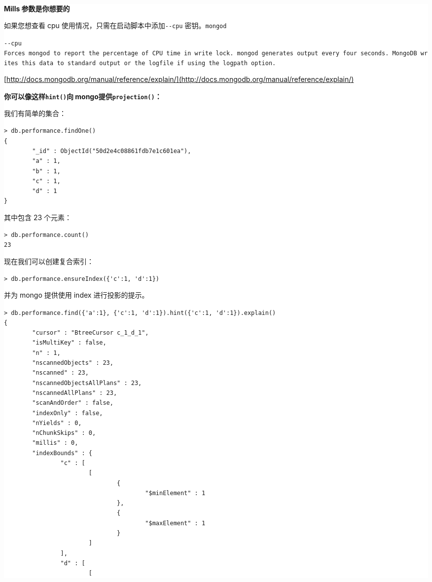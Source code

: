 **Mills 参数是你想要的**

如果您想查看 cpu 使用情况，只需在启动脚本中添加`--cpu` 密钥。`mongod`

```
--cpu
Forces mongod to report the percentage of CPU time in write lock. mongod generates output every four seconds. MongoDB writes this data to standard output or the logfile if using the logpath option. 
```

[http://docs.mongodb.org/manual/reference/explain/](http://docs.mongodb.org/manual/reference/explain/)

**你可以像这样`hint()`向 mongo提供`projection()`：**

我们有简单的集合：

```
> db.performance.findOne()
{
        "_id" : ObjectId("50d2e4c08861fdb7e1c601ea"),
        "a" : 1,
        "b" : 1,
        "c" : 1,
        "d" : 1
} 
```

其中包含 23 个元素：

```
> db.performance.count()
23 
```

现在我们可以创建复合索引：

```
> db.performance.ensureIndex({'c':1, 'd':1}) 
```

并为 mongo 提供使用 index 进行投影的提示。

```
> db.performance.find({'a':1}, {'c':1, 'd':1}).hint({'c':1, 'd':1}).explain()
{
        "cursor" : "BtreeCursor c_1_d_1",
        "isMultiKey" : false,
        "n" : 1,
        "nscannedObjects" : 23,
        "nscanned" : 23,
        "nscannedObjectsAllPlans" : 23,
        "nscannedAllPlans" : 23,
        "scanAndOrder" : false,
        "indexOnly" : false,
        "nYields" : 0,
        "nChunkSkips" : 0,
        "millis" : 0,
        "indexBounds" : {
                "c" : [
                        [
                                {
                                        "$minElement" : 1
                                },
                                {
                                        "$maxElement" : 1
                                }
                        ]
                ],
                "d" : [
                        [
```